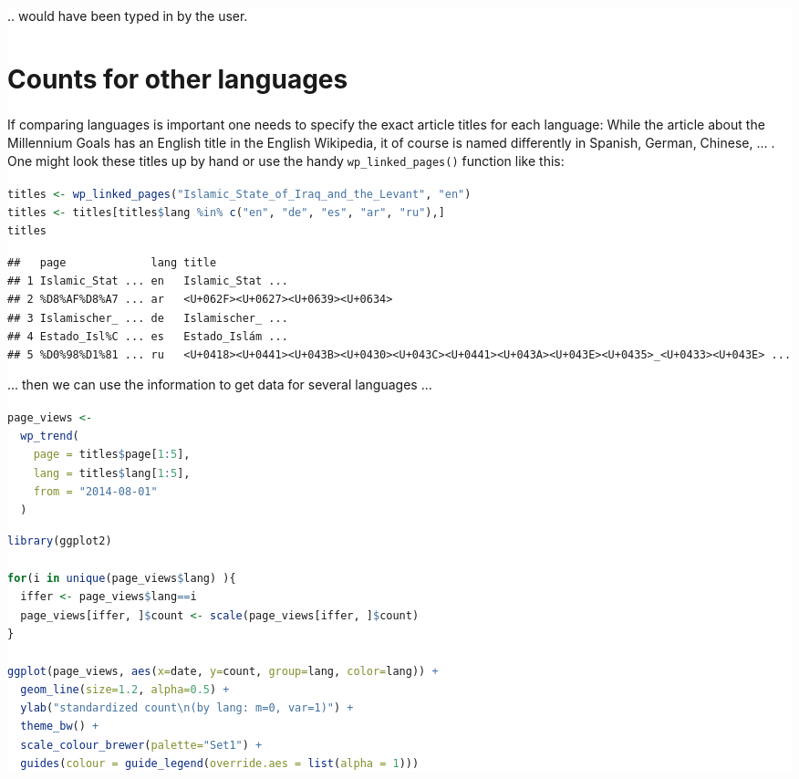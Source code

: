 .. would have been typed in by the user. 



# Counts for other languages

If comparing languages is important one needs to specify the exact article titles for each language: While the article about the Millennium Goals has an English title in the English Wikipedia, it of course is named differently in Spanish, German, Chinese, ... . One might look these titles up by hand or use the handy `wp_linked_pages()` function like this:



```r
titles <- wp_linked_pages("Islamic_State_of_Iraq_and_the_Levant", "en")
titles <- titles[titles$lang %in% c("en", "de", "es", "ar", "ru"),]
titles 
```

```
##   page             lang title           
## 1 Islamic_Stat ... en   Islamic_Stat ...
## 2 %D8%AF%D8%A7 ... ar   <U+062F><U+0627><U+0639><U+0634>
## 3 Islamischer_ ... de   Islamischer_ ...
## 4 Estado_Isl%C ... es   Estado_Islám ...
## 5 %D0%98%D1%81 ... ru   <U+0418><U+0441><U+043B><U+0430><U+043C><U+0441><U+043A><U+043E><U+0435>_<U+0433><U+043E> ...
```

... then we can use the information to get data for several languages ... 


```r
page_views <- 
  wp_trend(
    page = titles$page[1:5], 
    lang = titles$lang[1:5],
    from = "2014-08-01"
  )
```



```r
library(ggplot2)

for(i in unique(page_views$lang) ){
  iffer <- page_views$lang==i
  page_views[iffer, ]$count <- scale(page_views[iffer, ]$count)
}

ggplot(page_views, aes(x=date, y=count, group=lang, color=lang)) + 
  geom_line(size=1.2, alpha=0.5) + 
  ylab("standardized count\n(by lang: m=0, var=1)") +
  theme_bw() + 
  scale_colour_brewer(palette="Set1") + 
  guides(colour = guide_legend(override.aes = list(alpha = 1)))
```
